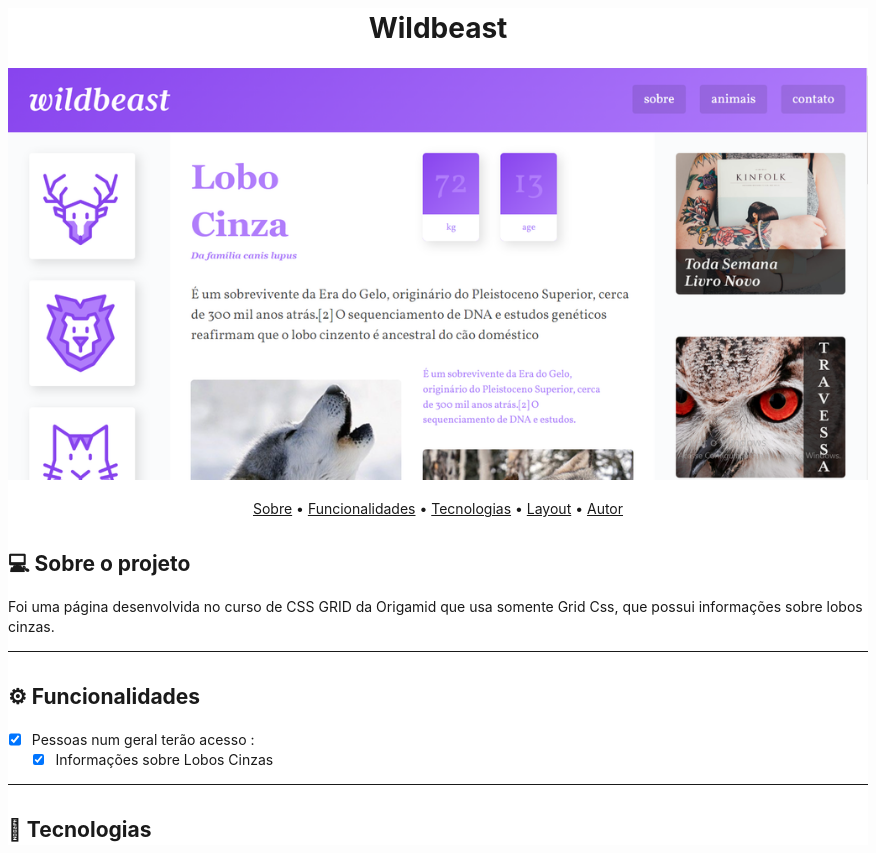 <h1 align="center"> Wildbeast </h1>

<p align="center">
  <img alt="projeto POKÉMON" src=".github/wildbeast.png" width="100%">
</p>
 
</p>


<p align="center">
 <a href="#-sobre-o-projeto">Sobre</a> •
 <a href="#-funcionalidades">Funcionalidades</a> •
  <a href="#-tecnologias">Tecnologias</a> •
 <a href="#-layout">Layout</a> • 
 <a href="#-autor">Autor</a> 



## 💻 Sobre o projeto

Foi uma página desenvolvida no curso de CSS GRID da Origamid que usa somente Grid Css, que possui informações sobre lobos cinzas.

---

## ⚙️ Funcionalidades

- [x] Pessoas num geral terão acesso :
  - [x] Informações sobre Lobos Cinzas

---

## 🚀 Tecnologias
